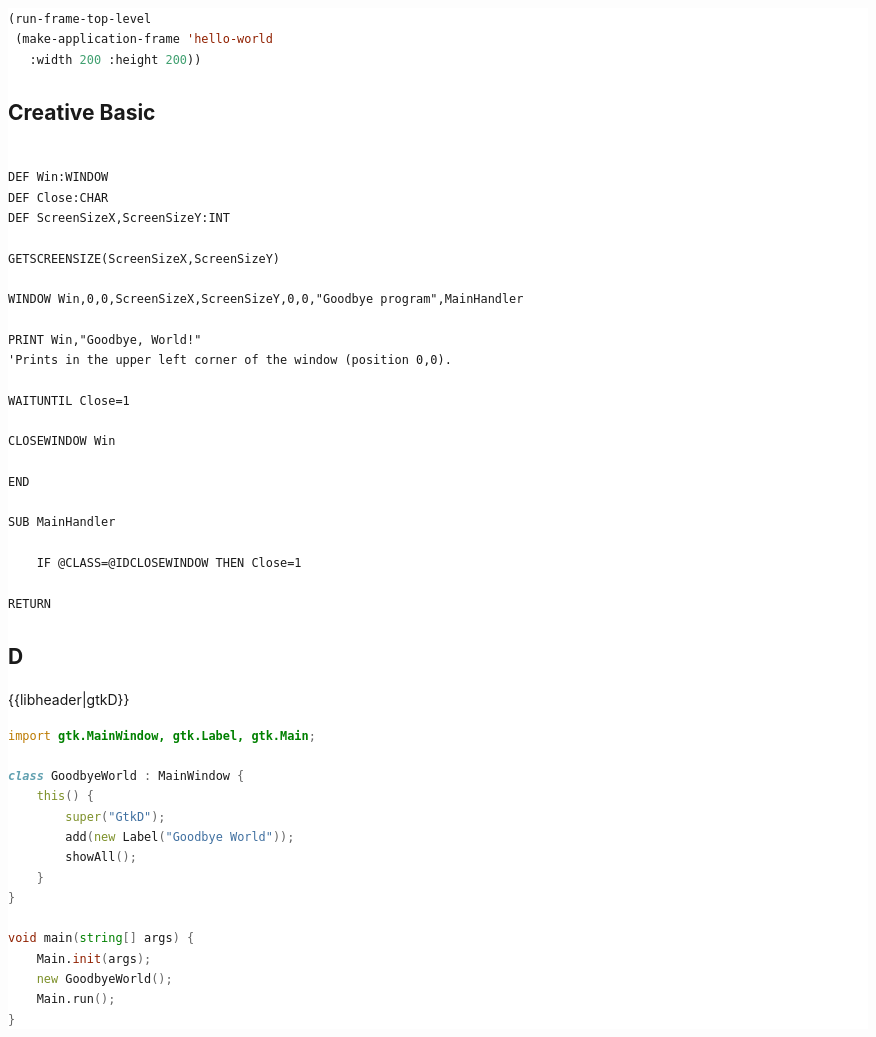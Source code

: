 ```lisp
(run-frame-top-level
 (make-application-frame 'hello-world
   :width 200 :height 200))
```



## Creative Basic


```Creative Basic

DEF Win:WINDOW
DEF Close:CHAR
DEF ScreenSizeX,ScreenSizeY:INT

GETSCREENSIZE(ScreenSizeX,ScreenSizeY)

WINDOW Win,0,0,ScreenSizeX,ScreenSizeY,0,0,"Goodbye program",MainHandler

PRINT Win,"Goodbye, World!"
'Prints in the upper left corner of the window (position 0,0).

WAITUNTIL Close=1

CLOSEWINDOW Win

END

SUB MainHandler

    IF @CLASS=@IDCLOSEWINDOW THEN Close=1

RETURN

```



## D

{{libheader|gtkD}}

```d
import gtk.MainWindow, gtk.Label, gtk.Main;

class GoodbyeWorld : MainWindow {
    this() {
        super("GtkD");
        add(new Label("Goodbye World"));
        showAll();
    }
}

void main(string[] args) {
    Main.init(args);
    new GoodbyeWorld();
    Main.run();
}
```
